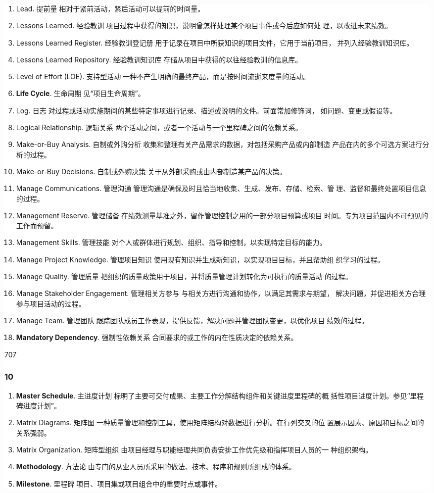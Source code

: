 1. Lead. 提前量 相对于紧前活动，紧后活动可以提前的时间量。

1. Lessons Learned. 经验教训 项目过程中获得的知识，说明曾怎样处理某个项目事件或今后应如何处
理，以改进未来绩效。

1. Lessons Learned Register. 经验教训登记册 用于记录在项目中所获知识的项目文件，它用于当前项目，
并列入经验教训知识库。

1. Lessons Learned Repository. 经验教训知识库 存储从项目中获得的以往经验教训的信息库。

1. Level of Effort (LOE). 支持型活动 一种不产生明确的最终产品，而是按时间流逝来度量的活动。

1. **Life Cycle**. 生命周期 见“项目生命周期”。

1. Log. 日志 对过程或活动实施期间的某些特定事项进行记录、描述或说明的文件。前面常加修饰词，
如问题、变更或假设等。

1. Logical Relationship. 逻辑关系 两个活动之间，或者一个活动与一个里程碑之间的依赖关系。

1. Make-or-Buy Analysis. 自制或外购分析 收集和整理有关产品需求的数据，对包括采购产品或内部制造
产品在内的多个可选方案进行分析的过程。

1. Make-or-Buy Decisions. 自制或外购决策 关于从外部采购或由内部制造某产品的决策。

1. Manage Communications. 管理沟通 管理沟通是确保及时且恰当地收集、生成、发布、存储、检索、管
理、监督和最终处置项目信息的过程。

1. Management Reserve. 管理储备 在绩效测量基准之外，留作管理控制之用的一部分项目预算或项目
时间。专为项目范围内不可预见的工作而预留。

1. Management Skills. 管理技能 对个人或群体进行规划、组织、指导和控制，以实现特定目标的能力。

1. Manage Project Knowledge. 管理项目知识 使用现有知识并生成新知识，以实现项目目标，并且帮助组
织学习的过程。

1. Manage Quality. 管理质量 把组织的质量政策用于项目，并将质量管理计划转化为可执行的质量活动
的过程。

1. Manage Stakeholder Engagement. 管理相关方参与 与相关方进行沟通和协作，以满足其需求与期望，
解决问题，并促进相关方合理参与项目活动的过程。

1. Manage Team. 管理团队 跟踪团队成员工作表现，提供反馈，解决问题并管理团队变更，以优化项目
绩效的过程。

23. **Mandatory Dependency**. 强制性依赖关系 合同要求的或工作的内在性质决定的依赖关系。

707
### 10
1. **Master Schedule**. 主进度计划 标明了主要可交付成果、主要工作分解结构组件和关键进度里程碑的概
括性项目进度计划。参见“里程碑进度计划”。

1. Matrix Diagrams. 矩阵图 一种质量管理和控制工具，使用矩阵结构对数据进行分析。在行列交叉的位
置展示因素、原因和目标之间的关系强弱。

1. Matrix Organization. 矩阵型组织 由项目经理与职能经理共同负责安排工作优先级和指挥项目人员的一
种组织架构。

1. **Methodology**. 方法论 由专门的从业人员所采用的做法、技术、程序和规则所组成的体系。

1. **Milestone**. 里程碑 项目、项目集或项目组合中的重要时点或事件。
